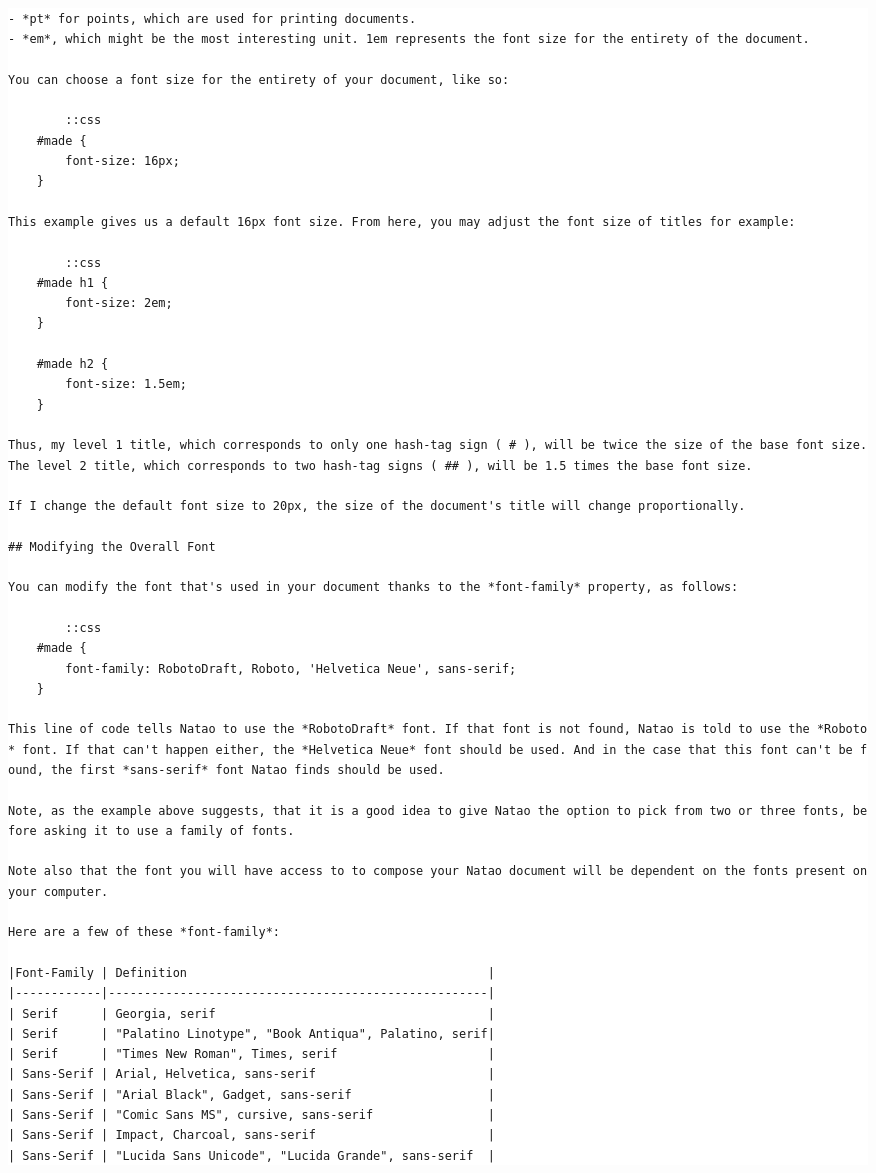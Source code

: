 ````
- *pt* for points, which are used for printing documents.
- *em*, which might be the most interesting unit. 1em represents the font size for the entirety of the document.

You can choose a font size for the entirety of your document, like so: 

        ::css
    #made {
        font-size: 16px;
    }

This example gives us a default 16px font size. From here, you may adjust the font size of titles for example:

        ::css
    #made h1 {
        font-size: 2em;
    }

    #made h2 {
        font-size: 1.5em;
    }

Thus, my level 1 title, which corresponds to only one hash-tag sign ( # ), will be twice the size of the base font size. The level 2 title, which corresponds to two hash-tag signs ( ## ), will be 1.5 times the base font size.

If I change the default font size to 20px, the size of the document's title will change proportionally.

## Modifying the Overall Font

You can modify the font that's used in your document thanks to the *font-family* property, as follows: 

        ::css
    #made {
        font-family: RobotoDraft, Roboto, 'Helvetica Neue', sans-serif;
    }
    
This line of code tells Natao to use the *RobotoDraft* font. If that font is not found, Natao is told to use the *Roboto* font. If that can't happen either, the *Helvetica Neue* font should be used. And in the case that this font can't be found, the first *sans-serif* font Natao finds should be used.

Note, as the example above suggests, that it is a good idea to give Natao the option to pick from two or three fonts, before asking it to use a family of fonts. 

Note also that the font you will have access to to compose your Natao document will be dependent on the fonts present on your computer. 

Here are a few of these *font-family*:

|Font-Family | Definition                                          |
|------------|-----------------------------------------------------|
| Serif      | Georgia, serif                                      |
| Serif      | "Palatino Linotype", "Book Antiqua", Palatino, serif|
| Serif      | "Times New Roman", Times, serif                     |
| Sans-Serif | Arial, Helvetica, sans-serif                        |
| Sans-Serif | "Arial Black", Gadget, sans-serif                   |
| Sans-Serif | "Comic Sans MS", cursive, sans-serif                |
| Sans-Serif | Impact, Charcoal, sans-serif                        |
| Sans-Serif | "Lucida Sans Unicode", "Lucida Grande", sans-serif  |
````